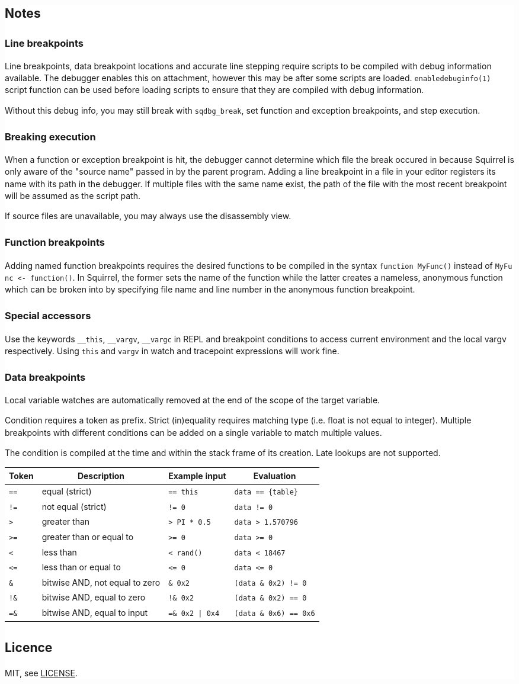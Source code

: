 ## Notes

### Line breakpoints

Line breakpoints, data breakpoint locations and accurate line stepping require scripts to be compiled with debug information available. The debugger enables this on attachment, however this may be after some scripts are loaded. `enabledebuginfo(1)` script function can be used before loading scripts to ensure that they are compiled with debug information.

Without this debug info, you may still break with `sqdbg_break`, set function and exception breakpoints, and step execution.

### Breaking execution

When a function or exception breakpoint is hit, the debugger cannot determine which file the break occured in because Squirrel is only aware of the "source name" passed in by the parent program. Adding a line breakpoint in a file in your editor registers its name with its path in the debugger. If multiple files with the same name exist, the path of the file with the most recent breakpoint will be assumed as the script path.

If source files are unavailable, you may always use the disassembly view.

### Function breakpoints

Adding named function breakpoints requires the desired functions to be compiled in the syntax `function MyFunc()` instead of `MyFunc <- function()`. In Squirrel, the former sets the name of the function while the latter creates a nameless, anonymous function which can be broken into by specifying file name and line number in the anonymous function breakpoint.

### Special accessors

Use the keywords `__this`, `__vargv`, `__vargc` in REPL and breakpoint conditions to access current environment and the local vargv respectively. Using `this` and `vargv` in watch and tracepoint expressions will work fine.

### Data breakpoints

Local variable watches are automatically removed at the end of the scope of the target variable.

Condition requires a token as prefix. Strict (in)equality requires matching type (i.e. float is not equal to integer). Multiple breakpoints with different conditions can be added on a single variable to match multiple values.

The condition is compiled at the time and within the stack frame of its creation. Late lookups are not supported.

Token | Description                     | Example input   | Evaluation
------|---------------------------------|-----------------|------------------
`==`  | equal (strict)                  | `== this`       | `data == {table}`
`!=`  | not equal (strict)              | `!= 0`          | `data != 0`
`>`   | greater than                    | `> PI * 0.5`    | `data > 1.570796`
`>=`  | greater than or equal to        | `>= 0`          | `data >= 0`
`<`   | less than                       | `< rand()`      | `data < 18467`
`<=`  | less than or equal to           | `<= 0`          | `data <= 0`
`&`   | bitwise AND, not equal to zero  | `& 0x2`         | `(data & 0x2) != 0`
`!&`  | bitwise AND, equal to zero      | `!& 0x2`        | `(data & 0x2) == 0`
`=&`  | bitwise AND, equal to input     | `=& 0x2 \| 0x4` | `(data & 0x6) == 0x6`

## Licence

MIT, see [LICENSE](LICENSE).
